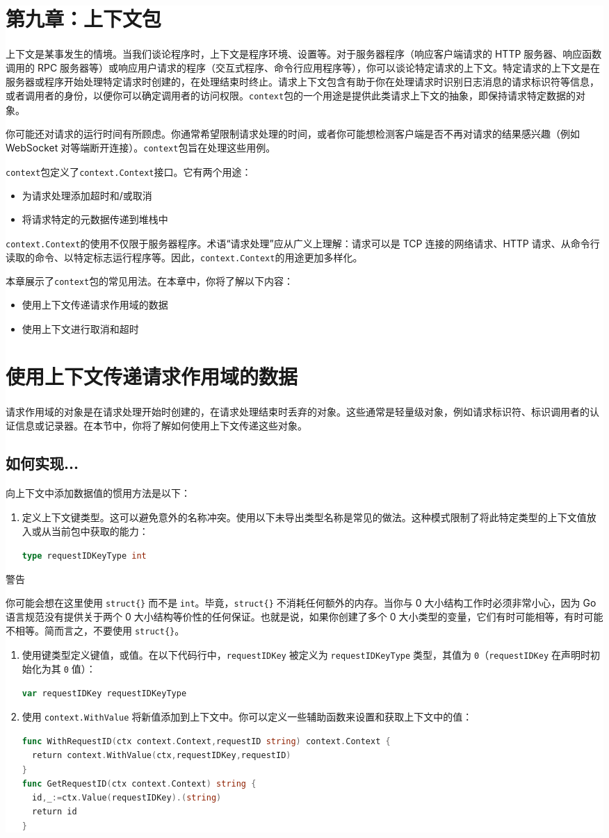 

# 第九章：上下文包

上下文是某事发生的情境。当我们谈论程序时，上下文是程序环境、设置等。对于服务器程序（响应客户端请求的 HTTP 服务器、响应函数调用的 RPC 服务器等）或响应用户请求的程序（交互式程序、命令行应用程序等），你可以谈论特定请求的上下文。特定请求的上下文是在服务器或程序开始处理特定请求时创建的，在处理结束时终止。请求上下文包含有助于你在处理请求时识别日志消息的请求标识符等信息，或者调用者的身份，以便你可以确定调用者的访问权限。`context`包的一个用途是提供此类请求上下文的抽象，即保持请求特定数据的对象。

你可能还对请求的运行时间有所顾虑。你通常希望限制请求处理的时间，或者你可能想检测客户端是否不再对请求的结果感兴趣（例如 WebSocket 对等端断开连接）。`context`包旨在处理这些用例。

`context`包定义了`context.Context`接口。它有两个用途：

+   为请求处理添加超时和/或取消

+   将请求特定的元数据传递到堆栈中

`context.Context`的使用不仅限于服务器程序。术语“请求处理”应从广义上理解：请求可以是 TCP 连接的网络请求、HTTP 请求、从命令行读取的命令、以特定标志运行程序等。因此，`context.Context`的用途更加多样化。

本章展示了`context`包的常见用法。在本章中，你将了解以下内容：

+   使用上下文传递请求作用域的数据

+   使用上下文进行取消和超时

# 使用上下文传递请求作用域的数据

请求作用域的对象是在请求处理开始时创建的，在请求处理结束时丢弃的对象。这些通常是轻量级对象，例如请求标识符、标识调用者的认证信息或记录器。在本节中，你将了解如何使用上下文传递这些对象。

## 如何实现...

向上下文中添加数据值的惯用方法是以下：

1.  定义上下文键类型。这可以避免意外的名称冲突。使用以下未导出类型名称是常见的做法。这种模式限制了将此特定类型的上下文值放入或从当前包中获取的能力：

    ```go
    type requestIDKeyType int
    ```

警告

你可能会想在这里使用 `struct{}` 而不是 `int`。毕竟，`struct{}` 不消耗任何额外的内存。当你与 0 大小结构工作时必须非常小心，因为 Go 语言规范没有提供关于两个 0 大小结构等价性的任何保证。也就是说，如果你创建了多个 0 大小类型的变量，它们有时可能相等，有时可能不相等。简而言之，不要使用 `struct{}`。

1.  使用键类型定义键值，或值。在以下代码行中，`requestIDKey` 被定义为 `requestIDKeyType` 类型，其值为 `0`（`requestIDKey` 在声明时初始化为其 `0` 值）：

    ```go
    var requestIDKey requestIDKeyType
    ```

1.  使用 `context.WithValue` 将新值添加到上下文中。你可以定义一些辅助函数来设置和获取上下文中的值：

    ```go
    func WithRequestID(ctx context.Context,requestID string) context.Context {
      return context.WithValue(ctx,requestIDKey,requestID)
    }
    func GetRequestID(ctx context.Context) string {
      id,_:=ctx.Value(requestIDKey).(string)
      return id
    }
    ```
